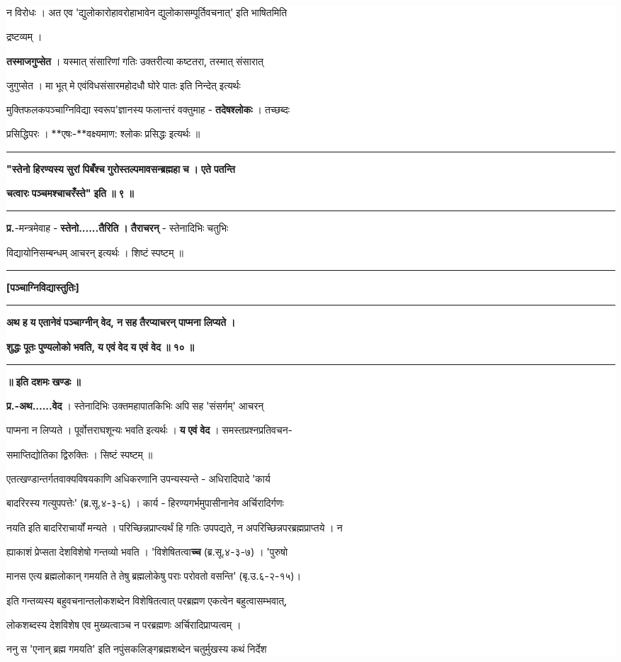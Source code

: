 न विरोधः । अत एव 'द्युलोकारोहावरोहाभावेन द्युलोकासम्पूर्तिवचनात्' इति भाषितमिति

द्रष्टव्यम् ।

**तस्माजगुप्सेत** । यस्मात् संसारिणां गतिः उक्तरीत्या कष्टतरा, तस्मात् संसारात्

जुगुप्सेत । मा भूत् मे एवंविधसंसारमहोदधौ घोरे पातः इति निन्देत् इत्यर्थः

मुक्तिफलकपञ्चाग्निविद्या स्वरूप'ज्ञानस्य फलान्तरं वक्तुमाह - **तदेषश्लोकः** । तच्छब्दः

प्रसिद्धिपरः । **एषः-**वक्ष्यमाण: श्लोकः प्रसिद्धः इत्यर्थः ॥

****

**"स्तेनो** **हिरण्यस्य** **सुरां** **पिबँश्च** **गुरोस्तल्पमावसन्ब्रह्महा** **च** **।** **एते** **पतन्ति**

**चत्वारः** **पञ्चमश्चाचरँस्ते"** **इति** **॥** **९** **॥**

****

**प्र.**-मन्त्रमेवाह - **स्तेनो......तैरिति** **।** **तैराचरन्** - स्तेनादिभिः चतुभिः

विद्यायोनिसम्बन्धम् आचरन् इत्यर्थः । शिष्टं स्पष्टम् ॥

****

**\[पञ्चाग्निविद्यास्तुतिः\]**

****

**अथ** **ह** **य** **एतानेवं** **पञ्चाग्नीन्** **वेद,** **न** **सह** **तैरप्याचरन्** **पाप्मना** **लिप्यते** **।**

**शुद्धः** **पूतः** **पुण्यलोको** **भवति,** **य** **एवं** **वेद** **य** **एवं** **वेद** **॥** **१०** **॥**

****

**॥** **इति** **दशमः** **खण्डः** **॥**

**प्र.-अथ......वेद** । स्तेनादिभिः उक्तमहापातकिभिः अपि सह 'संसर्गम्' आचरन्

पाप्मना न लिप्यते । पूर्वोत्तराघशून्यः भवति इत्यर्थः । **य** **एवं** **वेद** । समस्तप्रश्नप्रतिवचन-

समाप्तिद्योतिका द्विरुक्तिः । सिष्टं स्पष्टम् ॥

एतत्खण्डान्तर्गतवाक्यविषयकाणि अधिकरणानि उपन्यस्यन्ते - अधिरादिपादे 'कार्य

बादरिरस्य गत्युपपत्तेः' (ब्र.सू.४-३-६) । कार्य - हिरण्यगर्भमुपासीनानेव अर्चिरादिर्गणः

नयति इति बादरिराचार्यों मन्यते । परिच्छिन्नप्राप्त्यर्थं हि गतिः उपपद्यते, न अपरिच्छिन्नपरब्रह्मप्राप्तये । न

ह्याकाशं प्रेप्सता देशविशेषो गन्तव्यो भवति । 'विशेषितत्वा**च्च** (ब्र.सू.४-३-७) । 'पुरुषो

मानस एत्य ब्रह्मलोकान् गमयति ते तेषु ब्रह्मलोकेषु पराः परोवतो वसन्ति' (बृ.उ.६-२-१५)।

इति गन्तव्यस्य बहुवचनान्तलोकशब्देन विशेषितत्वात् परब्रह्मण एकत्वेन बहुत्वासम्भवात्,

लोकशब्दस्य देशविशेष एव मुख्यत्वाञ्च न परब्रह्मणः अर्चिरादिप्राप्यत्वम् ।

ननु स 'एनान् ब्रह्म गमयति' इति नपुंसकलिङ्गब्रह्मशब्देन चतुर्मुखस्य कथं निर्देश

